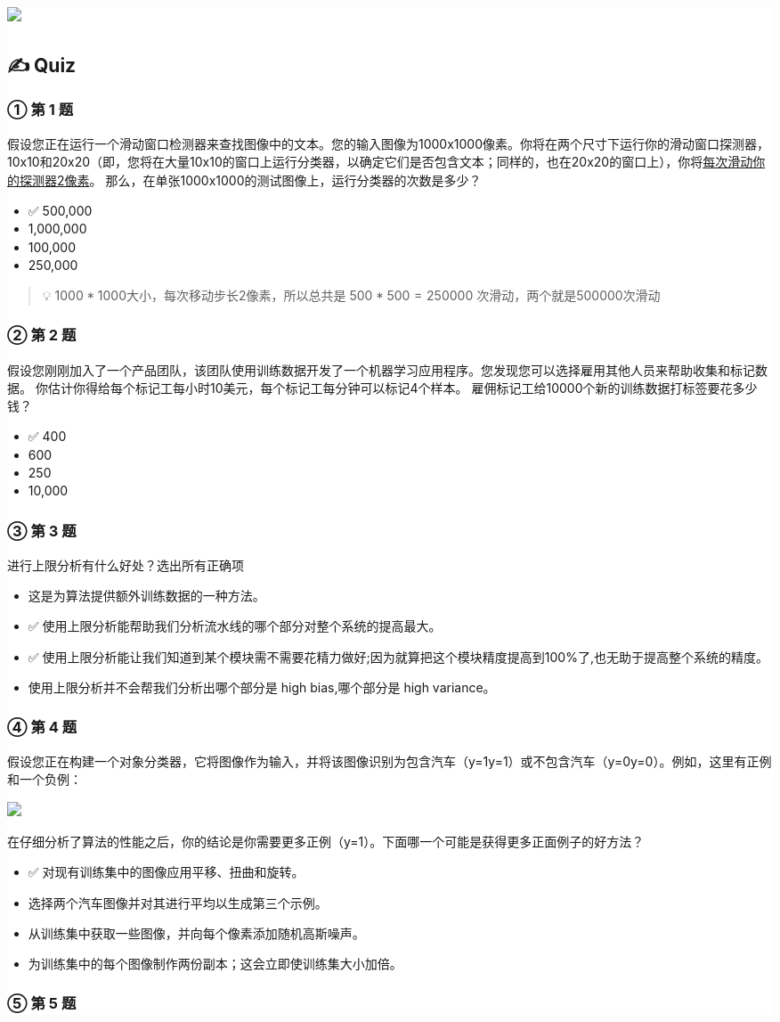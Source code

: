 ![](https://cs-wiki.oss-cn-shanghai.aliyuncs.com/img/20200614155342.png)

## ✍ Quiz

### ① 第 1 题

假设您正在运行一个滑动窗口检测器来查找图像中的文本。您的输入图像为1000x1000像素。你将在两个尺寸下运行你的滑动窗口探测器，10x10和20x20（即，您将在大量10x10的窗口上运行分类器，以确定它们是否包含文本；同样的，也在20x20的窗口上），你将<u>每次滑动你的探测器2像素</u>。 那么，在单张1000x1000的测试图像上，运行分类器的次数是多少？

- ✅ 500,000 
- 1,000,000 
- 100,000 
- 250,000

> 💡 $1000*1000$大小，每次移动步长2像素，所以总共是 $500* 500=250000$ 次滑动，两个就是500000次滑动

### ② 第 2 题

假设您刚刚加入了一个产品团队，该团队使用训练数据开发了一个机器学习应用程序。您发现您可以选择雇用其他人员来帮助收集和标记数据。 你估计你得给每个标记工每小时10美元，每个标记工每分钟可以标记4个样本。 雇佣标记工给10000个新的训练数据打标签要花多少钱？

- ✅ 400
- 600 
- 250
- 10,000

### ③ 第 3 题

进行上限分析有什么好处？选出所有正确项

- 这是为算法提供额外训练数据的一种方法。

- ✅ 使用上限分析能帮助我们分析流水线的哪个部分对整个系统的提高最大。

- ✅ 使用上限分析能让我们知道到某个模块需不需要花精力做好;因为就算把这个模块精度提高到100%了,也无助于提高整个系统的精度。

- 使用上限分析并不会帮我们分析出哪个部分是 high bias,哪个部分是 high variance。

### ④ 第 4 题

假设您正在构建一个对象分类器，它将图像作为输入，并将该图像识别为包含汽车（y=1y=1）或不包含汽车（y=0y=0）。例如，这里有正例和一个负例：

![](https://cs-wiki.oss-cn-shanghai.aliyuncs.com/img/20200614201822.png)

在仔细分析了算法的性能之后，你的结论是你需要更多正例（y=1）。下面哪一个可能是获得更多正面例子的好方法？

- ✅ 对现有训练集中的图像应用平移、扭曲和旋转。

- 选择两个汽车图像并对其进行平均以生成第三个示例。

- 从训练集中获取一些图像，并向每个像素添加随机高斯噪声。

- 为训练集中的每个图像制作两份副本；这会立即使训练集大小加倍。

### ⑤ 第 5 题
